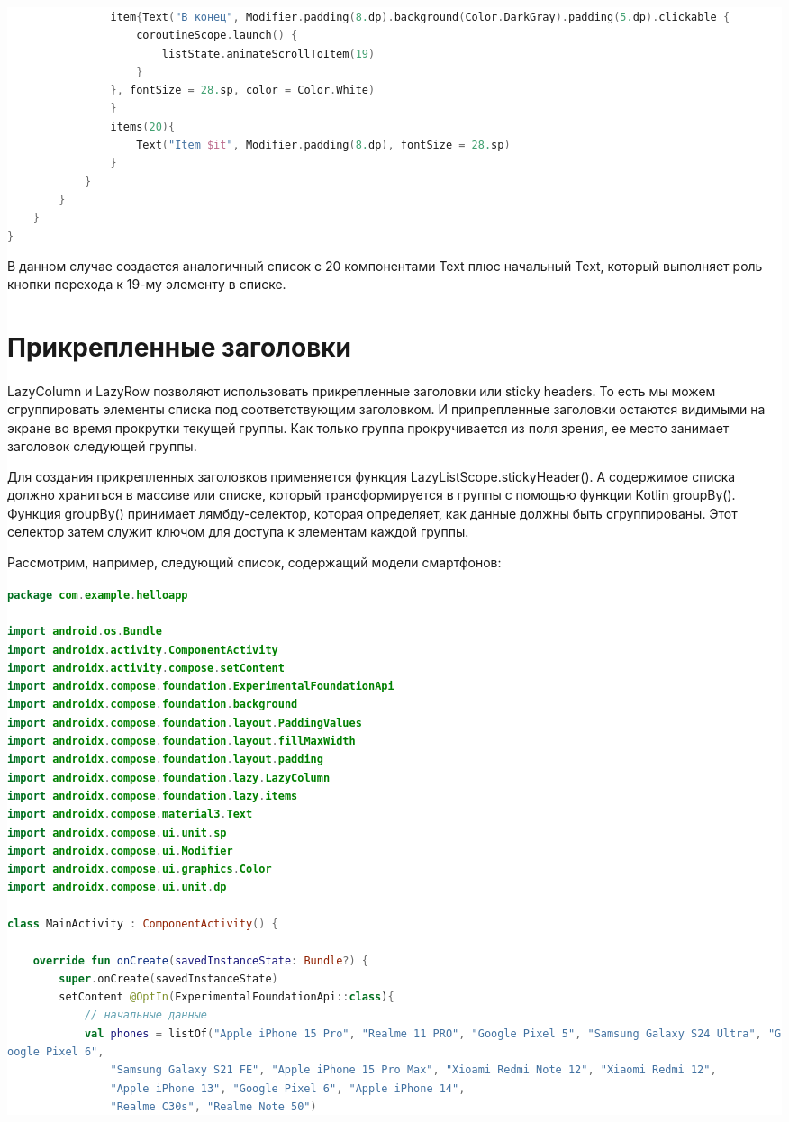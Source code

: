 ```kotlin
                item{Text("В конец", Modifier.padding(8.dp).background(Color.DarkGray).padding(5.dp).clickable {
                    coroutineScope.launch() {
                        listState.animateScrollToItem(19)
                    }
                }, fontSize = 28.sp, color = Color.White)
                }
                items(20){
                    Text("Item $it", Modifier.padding(8.dp), fontSize = 28.sp)
                }
            }
        }
    }
}
```

В данном случае создается аналогичный список с 20 компонентами Text плюс начальный Text, который выполняет роль кнопки перехода к 19-му элементу в списке.


# Прикрепленные заголовки

LazyColumn и LazyRow позволяют использовать прикрепленные заголовки или sticky headers. То есть мы можем сгруппировать элементы списка под соответствующим заголовком. И припрепленные заголовки остаются видимыми на экране во время прокрутки текущей группы. Как только группа прокручивается из поля зрения, ее место занимает заголовок следующей группы.

Для создания прикрепленных заголовков применяется функция LazyListScope.stickyHeader(). А содержимое списка должно храниться в массиве или списке, который трансформируется в группы с помощью функции Kotlin groupBy(). Функция groupBy() принимает лямбду-селектор, которая определяет, как данные должны быть сгруппированы. Этот селектор затем служит ключом для доступа к элементам каждой группы.

Рассмотрим, например, следующий список, содержащий модели смартфонов:

```kotlin
package com.example.helloapp
 
import android.os.Bundle
import androidx.activity.ComponentActivity
import androidx.activity.compose.setContent
import androidx.compose.foundation.ExperimentalFoundationApi
import androidx.compose.foundation.background
import androidx.compose.foundation.layout.PaddingValues
import androidx.compose.foundation.layout.fillMaxWidth
import androidx.compose.foundation.layout.padding
import androidx.compose.foundation.lazy.LazyColumn
import androidx.compose.foundation.lazy.items
import androidx.compose.material3.Text
import androidx.compose.ui.unit.sp
import androidx.compose.ui.Modifier
import androidx.compose.ui.graphics.Color
import androidx.compose.ui.unit.dp
 
class MainActivity : ComponentActivity() {
 
    override fun onCreate(savedInstanceState: Bundle?) {
        super.onCreate(savedInstanceState)
        setContent @OptIn(ExperimentalFoundationApi::class){
            // начальные данные
            val phones = listOf("Apple iPhone 15 Pro", "Realme 11 PRO", "Google Pixel 5", "Samsung Galaxy S24 Ultra", "Google Pixel 6",
                "Samsung Galaxy S21 FE", "Apple iPhone 15 Pro Max", "Xioami Redmi Note 12", "Xiaomi Redmi 12",
                "Apple iPhone 13", "Google Pixel 6", "Apple iPhone 14",
                "Realme C30s", "Realme Note 50")
```